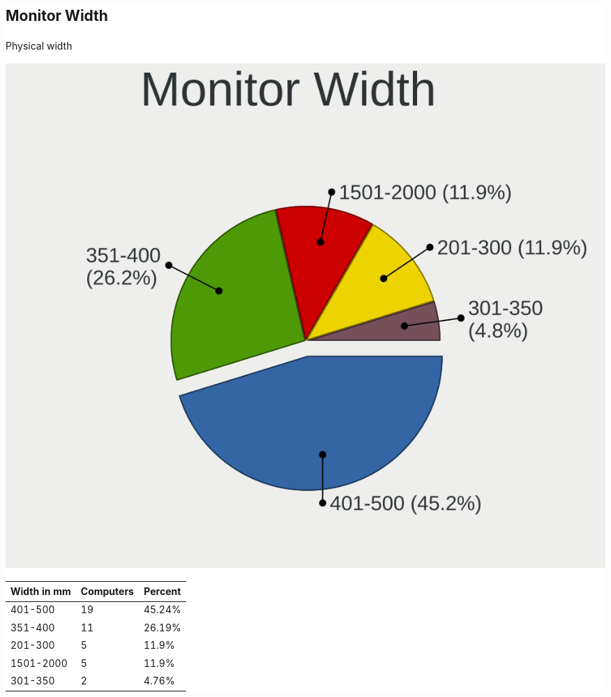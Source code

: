 Monitor Width
-------------

Physical width

![Monitor Width](./images/pie_chart/mon_width.svg)


| Width in mm | Computers | Percent |
|-------------|-----------|---------|
| 401-500     | 19        | 45.24%  |
| 351-400     | 11        | 26.19%  |
| 201-300     | 5         | 11.9%   |
| 1501-2000   | 5         | 11.9%   |
| 301-350     | 2         | 4.76%   |
